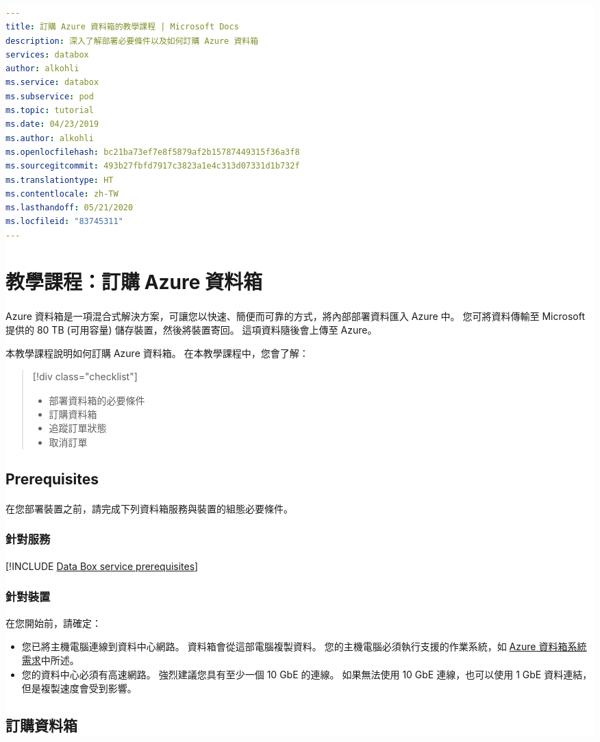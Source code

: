 ```yaml
---
title: 訂購 Azure 資料箱的教學課程 | Microsoft Docs
description: 深入了解部署必要條件以及如何訂購 Azure 資料箱
services: databox
author: alkohli
ms.service: databox
ms.subservice: pod
ms.topic: tutorial
ms.date: 04/23/2019
ms.author: alkohli
ms.openlocfilehash: bc21ba73ef7e8f5879af2b15787449315f36a3f8
ms.sourcegitcommit: 493b27fbfd7917c3823a1e4c313d07331d1b732f
ms.translationtype: HT
ms.contentlocale: zh-TW
ms.lasthandoff: 05/21/2020
ms.locfileid: "83745311"
---
```

# <a name="tutorial-order-azure-data-box"></a>教學課程：訂購 Azure 資料箱

Azure 資料箱是一項混合式解決方案，可讓您以快速、簡便而可靠的方式，將內部部署資料匯入 Azure 中。 您可將資料傳輸至 Microsoft 提供的 80 TB (可用容量) 儲存裝置，然後將裝置寄回。 這項資料隨後會上傳至 Azure。

本教學課程說明如何訂購 Azure 資料箱。 在本教學課程中，您會了解：

> [!div class="checklist"]
>
> * 部署資料箱的必要條件
> * 訂購資料箱
> * 追蹤訂單狀態
> * 取消訂單

## <a name="prerequisites"></a>Prerequisites

在您部署裝置之前，請完成下列資料箱服務與裝置的組態必要條件。

### <a name="for-service"></a>針對服務

[!INCLUDE [Data Box service prerequisites](../../includes/data-box-supported-subscriptions.md)]

### <a name="for-device"></a>針對裝置

在您開始前，請確定：

* 您已將主機電腦連線到資料中心網路。 資料箱會從這部電腦複製資料。 您的主機電腦必須執行支援的作業系統，如 [Azure 資料箱系統需求](data-box-system-requirements.md)中所述。
* 您的資料中心必須有高速網路。 強烈建議您具有至少一個 10 GbE 的連線。 如果無法使用 10 GbE 連線，也可以使用 1 GbE 資料連結，但是複製速度會受到影響。

## <a name="order-data-box"></a>訂購資料箱
